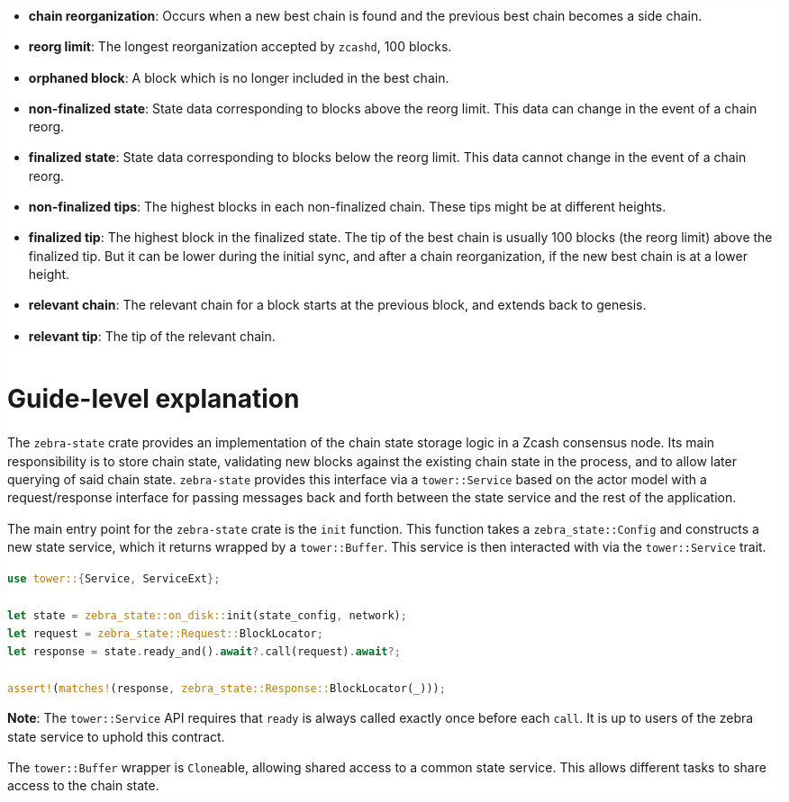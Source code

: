 * **chain reorganization**: Occurs when a new best chain is found and the
  previous best chain becomes a side chain.

* **reorg limit**: The longest reorganization accepted by `zcashd`, 100 blocks.

* **orphaned block**: A block which is no longer included in the best chain.

* **non-finalized state**: State data corresponding to blocks above the reorg
  limit. This data can change in the event of a chain reorg.

* **finalized state**: State data corresponding to blocks below the reorg
  limit. This data cannot change in the event of a chain reorg.

* **non-finalized tips**: The highest blocks in each non-finalized chain. These
  tips might be at different heights.

* **finalized tip**: The highest block in the finalized state. The tip of the best
  chain is usually 100 blocks (the reorg limit) above the finalized tip. But it can
  be lower during the initial sync, and after a chain reorganization, if the new
  best chain is at a lower height.

* **relevant chain**: The relevant chain for a block starts at the previous
  block, and extends back to genesis.

* **relevant tip**: The tip of the relevant chain.

# Guide-level explanation
[guide-level-explanation]: #guide-level-explanation

The `zebra-state` crate provides an implementation of the chain state storage
logic in a Zcash consensus node. Its main responsibility is to store chain
state, validating new blocks against the existing chain state in the process,
and to allow later querying of said chain state. `zebra-state` provides this
interface via a `tower::Service` based on the actor model with a
request/response interface for passing messages back and forth between the
state service and the rest of the application.

The main entry point for the `zebra-state` crate is the `init` function. This
function takes a `zebra_state::Config` and constructs a new state service,
which it returns wrapped by a `tower::Buffer`. This service is then interacted
with via the `tower::Service` trait.

```rust
use tower::{Service, ServiceExt};

let state = zebra_state::on_disk::init(state_config, network);
let request = zebra_state::Request::BlockLocator;
let response = state.ready_and().await?.call(request).await?;

assert!(matches!(response, zebra_state::Response::BlockLocator(_)));
```

**Note**: The `tower::Service` API requires that `ready` is always called
exactly once before each `call`. It is up to users of the zebra state service
to uphold this contract.

The `tower::Buffer` wrapper is `Clone`able, allowing shared access to a common state service.  This allows different tasks to share access to the chain state.


[summary]: #summary
[RFC2]: ./0002-parallel-verification.md
[motivation]: #motivation
[definitions]: #definitions
[reference-level-explanation]: #reference-level-explanation
[service-interface]: #service-interface
[in-memory]: #in-memory
[chain-type]: #chain-type
[nonfinalizedstate-type]: #nonfinalizedstate-type
[rocksdb]: #rocksdb
[rocksdb-consensus-rules]: #rocksdb-consensus-rules
[`JoinSplit`]: https://doc.zebra.zfnd.org/zebra_chain/sprout/struct.JoinSplit.html
[`Spend`]: https://doc.zebra.zfnd.org/zebra_chain/sapling/spend/struct.Spend.html
[`Action`]: https://doc.zebra.zfnd.org/zebra_chain/orchard/struct.Action.html
[previous-block-context]: #previous-block-context
[relevant-chain-iterator]: #relevant-chain-iterator
[relevant-chain-implementation]: #relevant-chain-implementation
[PR 1271]: https://github.com/ZcashFoundation/zebra/pull/1271
[request-response]: #request-response
[request-commit-block]: #request-commit-block
[request-commit-finalized-block]: #request-finalized-block
[request-depth]: #request-depth
[request-tip]: #request-tip
[request-block-locator]: #request-block-locator
[request-transaction]: #request-transaction
[request-block]: #request-block
[RFC0004]: https://zebra.zfnd.org/dev/rfcs/0004-asynchronous-script-verification.html
[drawbacks]: #drawbacks